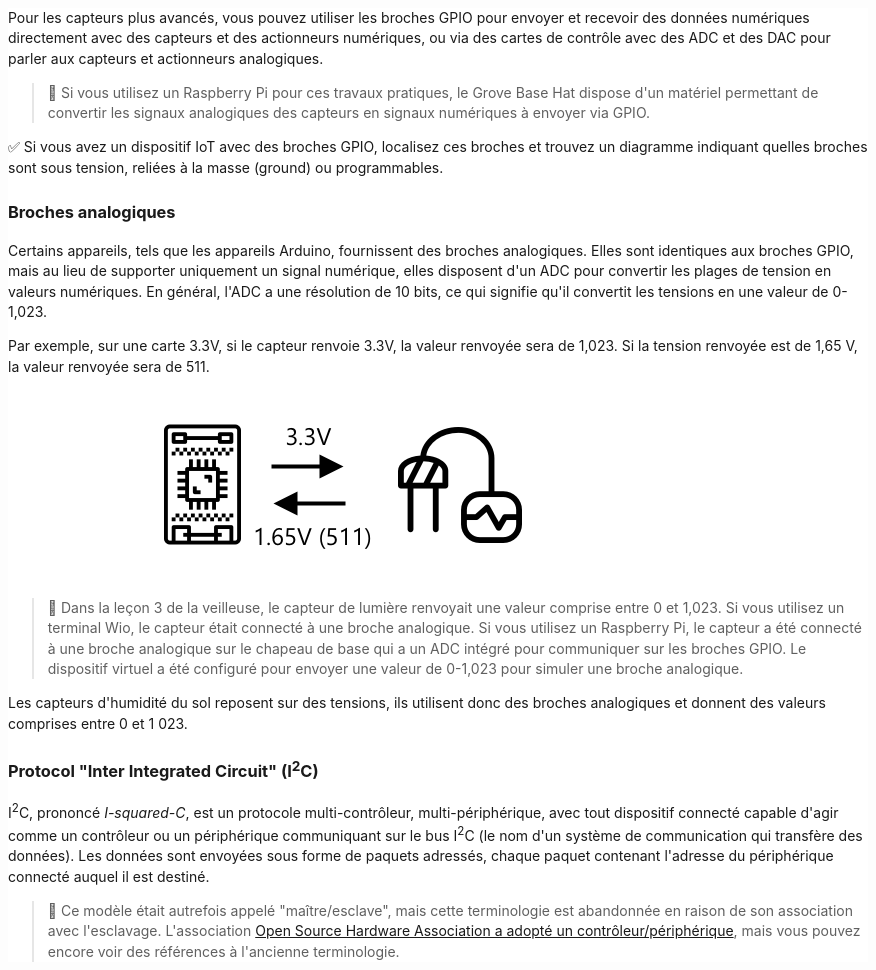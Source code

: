 Pour les capteurs plus avancés, vous pouvez utiliser les broches GPIO pour envoyer et recevoir des données numériques directement avec des capteurs et des actionneurs numériques, ou via des cartes de contrôle avec des ADC et des DAC pour parler aux capteurs et actionneurs analogiques.

> 💁 Si vous utilisez un Raspberry Pi pour ces travaux pratiques, le Grove Base Hat dispose d'un matériel permettant de convertir les signaux analogiques des capteurs en signaux numériques à envoyer via GPIO.

✅ Si vous avez un dispositif IoT avec des broches GPIO, localisez ces broches et trouvez un diagramme indiquant quelles broches sont sous tension, reliées à la masse (ground) ou programmables.

### Broches analogiques

Certains appareils, tels que les appareils Arduino, fournissent des broches analogiques. Elles sont identiques aux broches GPIO, mais au lieu de supporter uniquement un signal numérique, elles disposent d'un ADC pour convertir les plages de tension en valeurs numériques. En général, l'ADC a une résolution de 10 bits, ce qui signifie qu'il convertit les tensions en une valeur de 0-1,023.

Par exemple, sur une carte 3.3V, si le capteur renvoie 3.3V, la valeur renvoyée sera de 1,023. Si la tension renvoyée est de 1,65 V, la valeur renvoyée sera de 511.

![Un capteur d'humidité du sol envoie 3.3V et retourne 1.65v, soit une lecture de 511](../../../../images/analog-sensor-voltage.png)

> 💁 Dans la leçon 3 de la veilleuse, le capteur de lumière renvoyait une valeur comprise entre 0 et 1,023. Si vous utilisez un terminal Wio, le capteur était connecté à une broche analogique. Si vous utilisez un Raspberry Pi, le capteur a été connecté à une broche analogique sur le chapeau de base qui a un ADC intégré pour communiquer sur les broches GPIO. Le dispositif virtuel a été configuré pour envoyer une valeur de 0-1,023 pour simuler une broche analogique.

Les capteurs d'humidité du sol reposent sur des tensions, ils utilisent donc des broches analogiques et donnent des valeurs comprises entre 0 et 1 023.

### Protocol "Inter Integrated Circuit"  (I<sup>2</sup>C)

I<sup>2</sup>C, prononcé *I-squared-C*, est un protocole multi-contrôleur, multi-périphérique, avec tout dispositif connecté capable d'agir comme un contrôleur ou un périphérique communiquant sur le bus I<sup>2</sup>C (le nom d'un système de communication qui transfère des données). Les données sont envoyées sous forme de paquets adressés, chaque paquet contenant l'adresse du périphérique connecté auquel il est destiné.

> 💁 Ce modèle était autrefois appelé "maître/esclave", mais cette terminologie est abandonnée en raison de son association avec l'esclavage. L'association [Open Source Hardware Association a adopté un contrôleur/périphérique](https://www.oshwa.org/a-resolution-to-redefine-spi-signal-names/), mais vous pouvez encore voir des références à l'ancienne terminologie.
